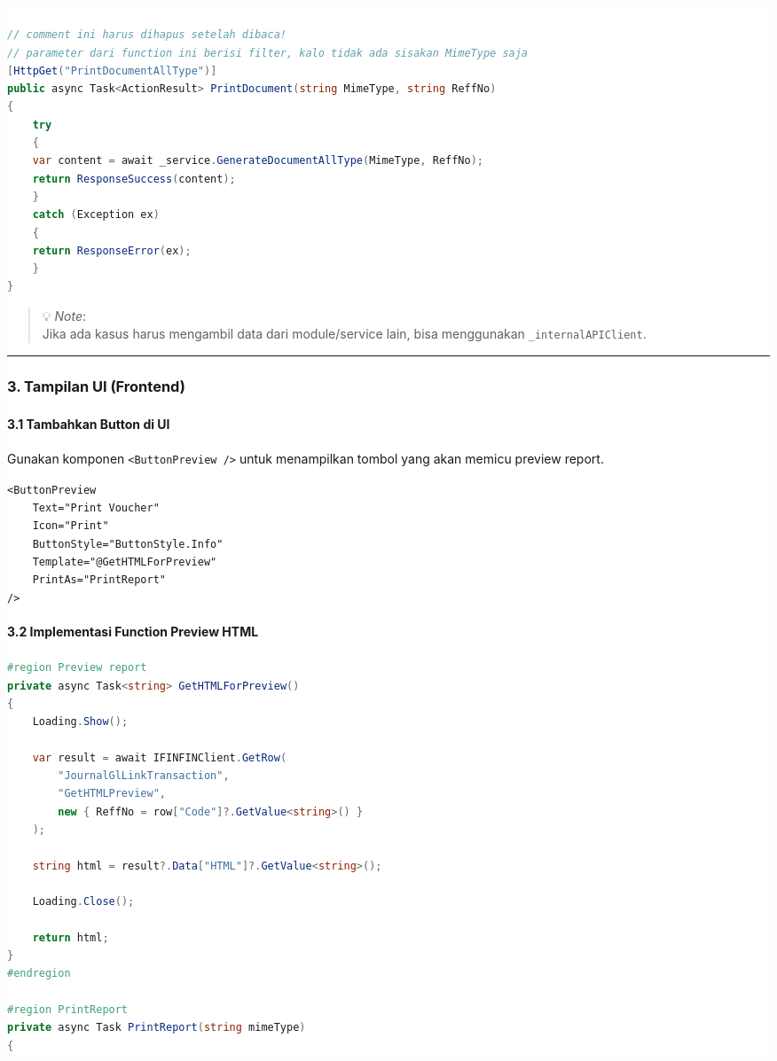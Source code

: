 ```cs

// comment ini harus dihapus setelah dibaca!
// parameter dari function ini berisi filter, kalo tidak ada sisakan MimeType saja
[HttpGet("PrintDocumentAllType")]
public async Task<ActionResult> PrintDocument(string MimeType, string ReffNo)
{
    try
    {
    var content = await _service.GenerateDocumentAllType(MimeType, ReffNo);
    return ResponseSuccess(content);
    }
    catch (Exception ex)
    {
    return ResponseError(ex);
    }
}
```

> 💡 _Note_:  
> Jika ada kasus harus mengambil data dari module/service lain, bisa menggunakan `_internalAPIClient`.

---

### 3. Tampilan UI (Frontend)

#### 3.1 Tambahkan Button di UI

Gunakan komponen `<ButtonPreview />` untuk menampilkan tombol yang akan memicu preview report.

```razor
<ButtonPreview
    Text="Print Voucher"
    Icon="Print"
    ButtonStyle="ButtonStyle.Info"
    Template="@GetHTMLForPreview"
    PrintAs="PrintReport"
/>
```

#### 3.2 Implementasi Function Preview HTML

```cs
#region Preview report
private async Task<string> GetHTMLForPreview()
{
    Loading.Show();

    var result = await IFINFINClient.GetRow(
        "JournalGlLinkTransaction",
        "GetHTMLPreview",
        new { ReffNo = row["Code"]?.GetValue<string>() }
    );

    string html = result?.Data["HTML"]?.GetValue<string>();

    Loading.Close();

    return html;
}
#endregion

#region PrintReport
private async Task PrintReport(string mimeType)
{
```